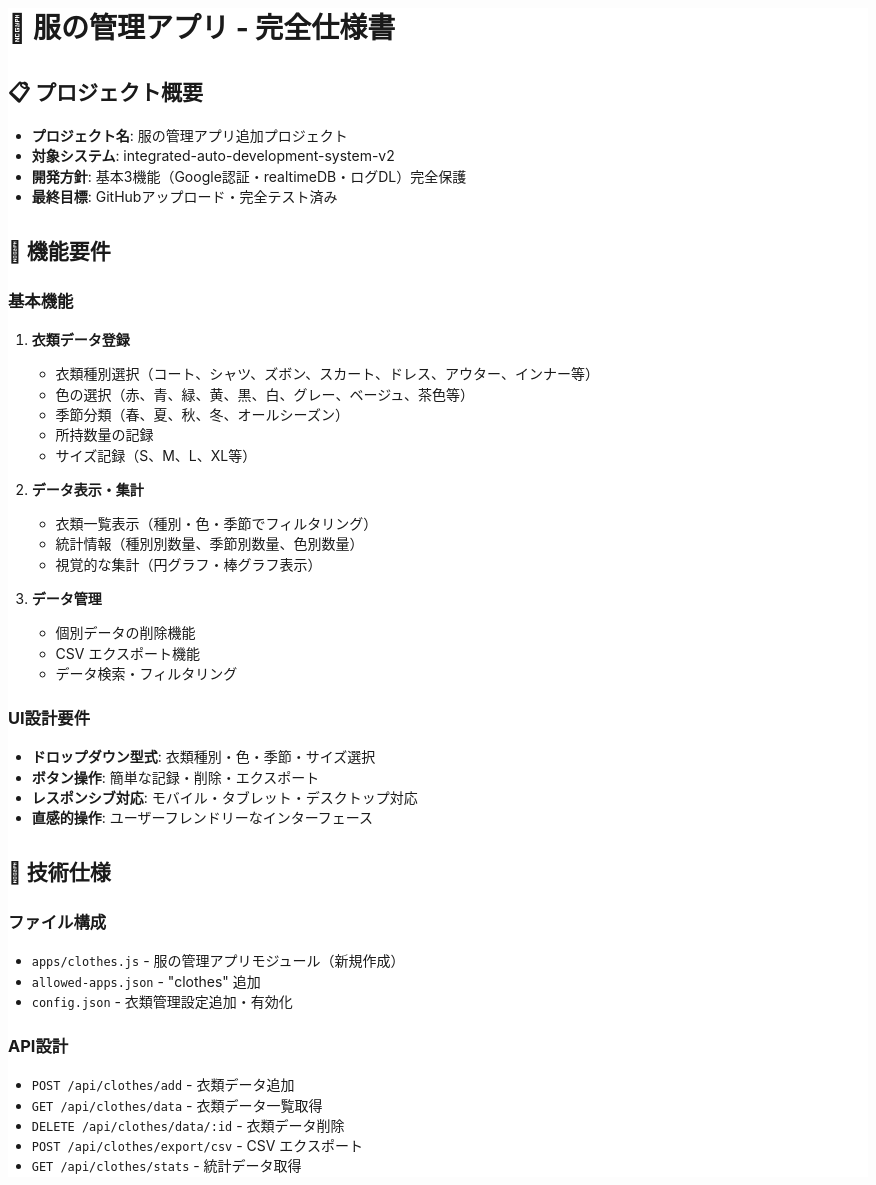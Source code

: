 # 👕 服の管理アプリ - 完全仕様書

## 📋 **プロジェクト概要**
- **プロジェクト名**: 服の管理アプリ追加プロジェクト  
- **対象システム**: integrated-auto-development-system-v2
- **開発方針**: 基本3機能（Google認証・realtimeDB・ログDL）完全保護
- **最終目標**: GitHubアップロード・完全テスト済み

## 👕 **機能要件**

### **基本機能**
1. **衣類データ登録**
   - 衣類種別選択（コート、シャツ、ズボン、スカート、ドレス、アウター、インナー等）
   - 色の選択（赤、青、緑、黄、黒、白、グレー、ベージュ、茶色等）
   - 季節分類（春、夏、秋、冬、オールシーズン）
   - 所持数量の記録
   - サイズ記録（S、M、L、XL等）

2. **データ表示・集計**
   - 衣類一覧表示（種別・色・季節でフィルタリング）
   - 統計情報（種別別数量、季節別数量、色別数量）
   - 視覚的な集計（円グラフ・棒グラフ表示）

3. **データ管理**
   - 個別データの削除機能
   - CSV エクスポート機能
   - データ検索・フィルタリング

### **UI設計要件**
- **ドロップダウン型式**: 衣類種別・色・季節・サイズ選択
- **ボタン操作**: 簡単な記録・削除・エクスポート
- **レスポンシブ対応**: モバイル・タブレット・デスクトップ対応
- **直感的操作**: ユーザーフレンドリーなインターフェース

## 🔧 **技術仕様**

### **ファイル構成**
- `apps/clothes.js` - 服の管理アプリモジュール（新規作成）
- `allowed-apps.json` - "clothes" 追加
- `config.json` - 衣類管理設定追加・有効化

### **API設計**
- `POST /api/clothes/add` - 衣類データ追加
- `GET /api/clothes/data` - 衣類データ一覧取得  
- `DELETE /api/clothes/data/:id` - 衣類データ削除
- `POST /api/clothes/export/csv` - CSV エクスポート
- `GET /api/clothes/stats` - 統計データ取得
